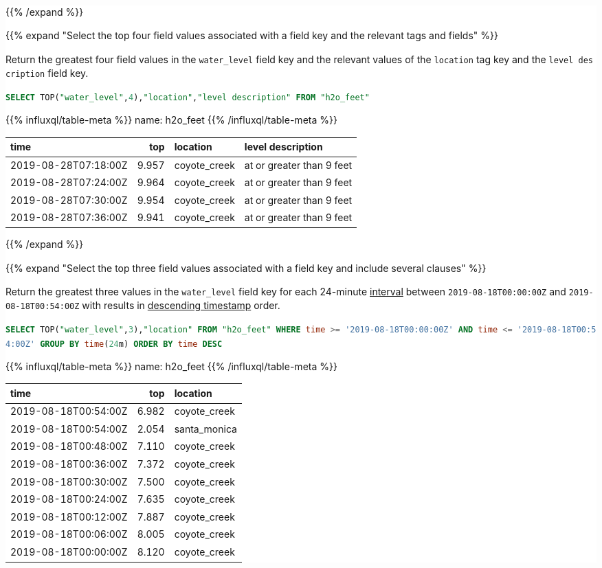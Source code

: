 {{% /expand %}}

{{% expand "Select the top four field values associated with a field key and the relevant tags and fields" %}}

Return the greatest four field values in the `water_level` field key and the
relevant values of the `location` tag key and the `level description` field key.

```sql
SELECT TOP("water_level",4),"location","level description" FROM "h2o_feet"
```

{{% influxql/table-meta %}}
name: h2o_feet
{{% /influxql/table-meta %}}

| time                 |   top | location     | level description         |
| :------------------- | ----: | :----------- | :------------------------ |
| 2019-08-28T07:18:00Z | 9.957 | coyote_creek | at or greater than 9 feet |
| 2019-08-28T07:24:00Z | 9.964 | coyote_creek | at or greater than 9 feet |
| 2019-08-28T07:30:00Z | 9.954 | coyote_creek | at or greater than 9 feet |
| 2019-08-28T07:36:00Z | 9.941 | coyote_creek | at or greater than 9 feet |

{{% /expand %}}

{{% expand "Select the top three field values associated with a field key and include several clauses" %}}

Return the greatest three values in the `water_level` field key for each 24-minute
[interval](/influxdb/v2/query-data/influxql/explore-data/group-by/#basic-group-by-time-syntax)
between `2019-08-18T00:00:00Z` and `2019-08-18T00:54:00Z` with results in
[descending timestamp](/influxdb/v2/query-data/influxql/explore-data/order-by/) order.

```sql
SELECT TOP("water_level",3),"location" FROM "h2o_feet" WHERE time >= '2019-08-18T00:00:00Z' AND time <= '2019-08-18T00:54:00Z' GROUP BY time(24m) ORDER BY time DESC
```

{{% influxql/table-meta %}}
name: h2o_feet
{{% /influxql/table-meta %}}

| time                 |   top | location     |
| :------------------- | ----: | :----------- |
| 2019-08-18T00:54:00Z | 6.982 | coyote_creek |
| 2019-08-18T00:54:00Z | 2.054 | santa_monica |
| 2019-08-18T00:48:00Z | 7.110 | coyote_creek |
| 2019-08-18T00:36:00Z | 7.372 | coyote_creek |
| 2019-08-18T00:30:00Z | 7.500 | coyote_creek |
| 2019-08-18T00:24:00Z | 7.635 | coyote_creek |
| 2019-08-18T00:12:00Z | 7.887 | coyote_creek |
| 2019-08-18T00:06:00Z | 8.005 | coyote_creek |
| 2019-08-18T00:00:00Z | 8.120 | coyote_creek |
